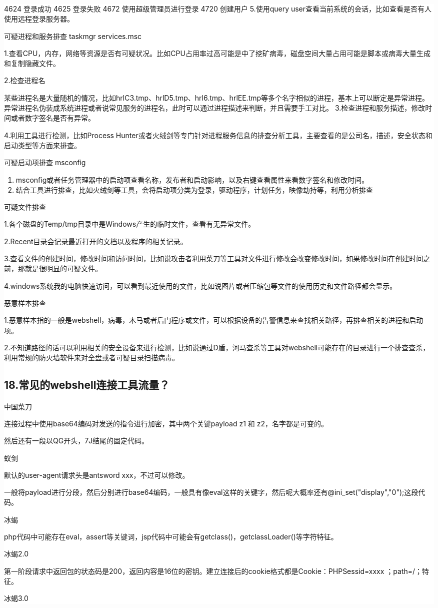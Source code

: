 4624 登录成功
4625 登录失败
4672 使用超级管理员进行登录
4720 创建用户
5.使用query user查看当前系统的会话，比如查看是否有人使用远程登录服务器。

可疑进程和服务排查 taskmgr services.msc

1.查看CPU，内存，网络等资源是否有可疑状况。比如CPU占用率过高可能是中了挖矿病毒，磁盘空间大量占用可能是脚本或病毒大量生成和复制隐藏文件。

2.检查进程名

某些进程名是大量随机的情况，比如hrlC3.tmp、hrlD5.tmp、hrl6.tmp、hrlEE.tmp等多个名字相似的进程，基本上可以断定是异常进程。
异常进程名伪装成系统进程或者说常见服务的进程名，此时可以通过进程描述来判断，并且需要手工对比。
3.检查进程和服务描述，修改时间或者数字签名是否有异常。

4.利用工具进行检测，比如Process Hunter或者火绒剑等专门针对进程服务信息的排查分析工具，主要查看的是公司名，描述，安全状态和启动类型等方面来排查。

可疑启动项排查 msconfig

1. msconfig或者任务管理器中的启动项查看名称，发布者和启动影响，以及右键查看属性来看数字签名和修改时间。
2. 结合工具进行排查，比如火绒剑等工具，会将启动项分类为登录，驱动程序，计划任务，映像劫持等，利用分析排查

可疑文件排查

1.各个磁盘的Temp/tmp目录中是Windows产生的临时文件，查看有无异常文件。

2.Recent目录会记录最近打开的文档以及程序的相关记录。

3.查看文件的创建时间，修改时间和访问时间，比如说攻击者利用菜刀等工具对文件进行修改会改变修改时间，如果修改时间在创建时间之前，那就是很明显的可疑文件。

4.windows系统我的电脑快速访问，可以看到最近使用的文件，比如说图片或者压缩包等文件的使用历史和文件路径都会显示。

恶意样本排查

1.恶意样本指的一般是webshell，病毒，木马或者后门程序或文件，可以根据设备的告警信息来查找相关路径，再排查相关的进程和启动项。

2.不知道路径的话可以利用相关的安全设备来进行检测，比如说通过D盾，河马查杀等工具对webshell可能存在的目录进行一个排查查杀，利用常规的防火墙软件来对全盘或者可疑目录扫描病毒。

## 18.常见的webshell连接工具流量？

中国菜刀

连接过程中使用base64编码对发送的指令进行加密，其中两个关键payload z1 和 z2，名字都是可变的。

然后还有一段以QG开头，7J结尾的固定代码。

蚁剑

默认的user-agent请求头是antsword xxx，不过可以修改。

一般将payload进行分段，然后分别进行base64编码，一般具有像eval这样的关键字，然后呢大概率还有@ini_set("display","0");这段代码。

冰蝎

php代码中可能存在eval，assert等关键词，jsp代码中可能会有getclass()，getclassLoader()等字符特征。

冰蝎2.0

第一阶段请求中返回包的状态码是200，返回内容是16位的密钥。建立连接后的cookie格式都是Cookie：PHPSessid=xxxx ；path=/；特征。

冰蝎3.0

